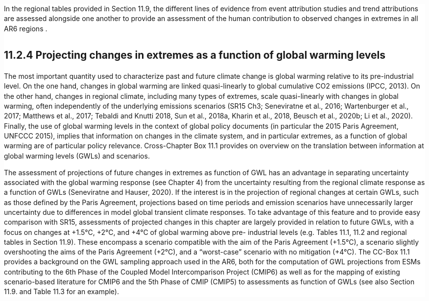 In the regional tables provided in Section 11.9, the different lines of evidence from event attribution studies 
and trend attributions are assessed alongside one another to provide an assessment of the human contribution 
to observed changes in extremes in all AR6 regions .  
 
 
## 11.2.4  Projecting changes in extremes as a function of global warming levels  
 
The most important quantity used to characterize past and future climate change is global warming relative 
to its pre-industrial level. On the one hand, changes in global warming are linked quasi-linearly to global 
cumulative CO2 emissions (IPCC, 2013). On the other hand, changes in regional climate, including many 
types of extremes, scale quasi-linearly with changes in global warming, often independently of the 
underlying emissions scenarios (SR15 Ch3; Seneviratne et al., 2016; Wartenburger et al., 2017; Matthews et 
al., 2017; Tebaldi and Knutti 2018, Sun et al., 2018a, Kharin et al., 2018, Beusch et al., 2020b; Li et al., 
2020). Finally, the use of global warming levels in the context of global policy documents (in particular the 
2015 Paris Agreement, UNFCCC 2015), implies that information on changes in the climate system, and in 
particular extremes, as a function of global warming are of particular policy relevance. Cross-Chapter Box 
11.1 provides on overview on the translation between information at global warming levels (GWLs) and 
scenarios. 
 
The assessment of projections of future changes in extremes as function of GWL has an advantage in 
separating uncertainty associated with the global warming response (see Chapter 4) from the uncertainty 
resulting from the regional climate response as a function of GWLs (Seneviratne and Hauser, 2020). If the 
interest is in the projection of regional changes at certain GWLs, such as those defined by the Paris 
Agreement, projections based on time periods and emission scenarios have unnecessarily larger uncertainty 
due to differences in model global transient climate responses. To take advantage of this feature and to 
provide easy comparison with SR15, assessments of projected changes in this chapter are largely provided in 
relation to future GWLs, with a focus on changes at +1.5°C, +2°C, and +4°C of global warming above pre-
industrial levels (e.g. Tables 11.1, 11.2 and regional tables in Section 11.9). These encompass a scenario 
compatible with the aim of the Paris Agreement (+1.5°C), a scenario slightly overshooting the aims of the 
Paris Agreement (+2°C), and a “worst-case” scenario with no mitigation (+4°C). The CC-Box 11.1 provides 
a background on the GWL sampling approach used in the AR6, both for the computation of GWL 
projections from ESMs contributing to the 6th Phase of the Coupled Model Intercomparison Project (CMIP6) 
as well as for the mapping of existing scenario-based literature for CMIP6 and the 5th Phase of CMIP 
(CMIP5) to assessments as function of GWLs (see also Section 11.9. and Table 11.3 for an example). 
 